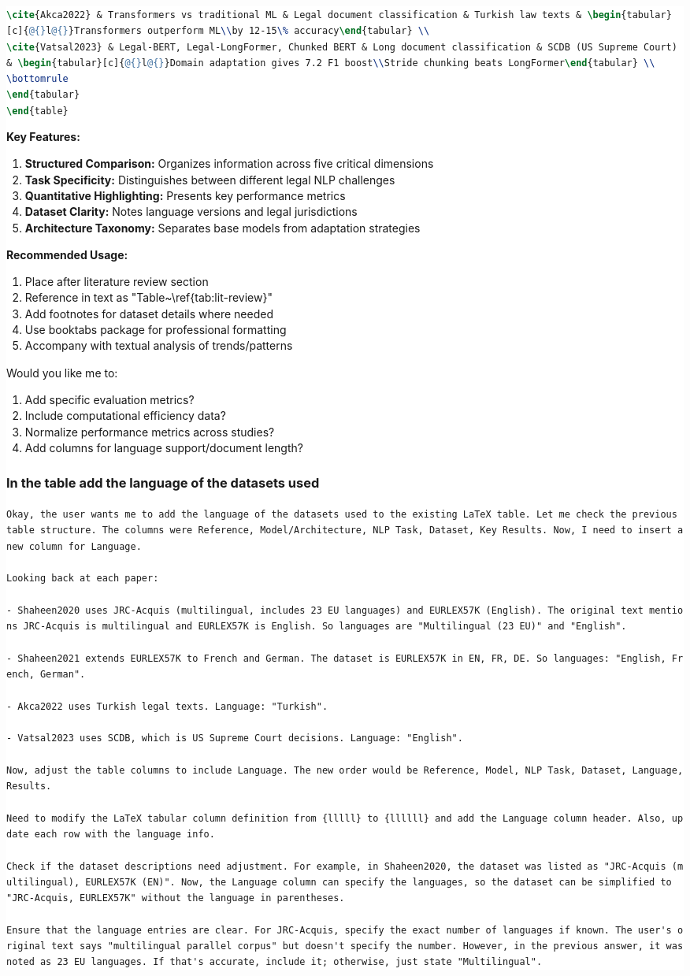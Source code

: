 ```latex
\cite{Akca2022} & Transformers vs traditional ML & Legal document classification & Turkish law texts & \begin{tabular}[c]{@{}l@{}}Transformers outperform ML\\by 12-15\% accuracy\end{tabular} \\
\cite{Vatsal2023} & Legal-BERT, Legal-LongFormer, Chunked BERT & Long document classification & SCDB (US Supreme Court) & \begin{tabular}[c]{@{}l@{}}Domain adaptation gives 7.2 F1 boost\\Stride chunking beats LongFormer\end{tabular} \\
\bottomrule
\end{tabular}
\end{table}
```

**Key Features:**
1. **Structured Comparison:** Organizes information across five critical dimensions
2. **Task Specificity:** Distinguishes between different legal NLP challenges
3. **Quantitative Highlighting:** Presents key performance metrics
4. **Dataset Clarity:** Notes language versions and legal jurisdictions
5. **Architecture Taxonomy:** Separates base models from adaptation strategies

**Recommended Usage:**
1. Place after literature review section
2. Reference in text as "Table~\ref{tab:lit-review}"
3. Add footnotes for dataset details where needed
4. Use booktabs package for professional formatting
5. Accompany with textual analysis of trends/patterns

Would you like me to:
1. Add specific evaluation metrics?
2. Include computational efficiency data?
3. Normalize performance metrics across studies?
4. Add columns for language support/document length?

### In the table add the language of the datasets used


``` reasoning
Okay, the user wants me to add the language of the datasets used to the existing LaTeX table. Let me check the previous table structure. The columns were Reference, Model/Architecture, NLP Task, Dataset, Key Results. Now, I need to insert a new column for Language.

Looking back at each paper:

- Shaheen2020 uses JRC-Acquis (multilingual, includes 23 EU languages) and EURLEX57K (English). The original text mentions JRC-Acquis is multilingual and EURLEX57K is English. So languages are "Multilingual (23 EU)" and "English".

- Shaheen2021 extends EURLEX57K to French and German. The dataset is EURLEX57K in EN, FR, DE. So languages: "English, French, German".

- Akca2022 uses Turkish legal texts. Language: "Turkish".

- Vatsal2023 uses SCDB, which is US Supreme Court decisions. Language: "English".

Now, adjust the table columns to include Language. The new order would be Reference, Model, NLP Task, Dataset, Language, Results. 

Need to modify the LaTeX tabular column definition from {lllll} to {llllll} and add the Language column header. Also, update each row with the language info.

Check if the dataset descriptions need adjustment. For example, in Shaheen2020, the dataset was listed as "JRC-Acquis (multilingual), EURLEX57K (EN)". Now, the Language column can specify the languages, so the dataset can be simplified to "JRC-Acquis, EURLEX57K" without the language in parentheses.

Ensure that the language entries are clear. For JRC-Acquis, specify the exact number of languages if known. The user's original text says "multilingual parallel corpus" but doesn't specify the number. However, in the previous answer, it was noted as 23 EU languages. If that's accurate, include it; otherwise, just state "Multilingual".
```